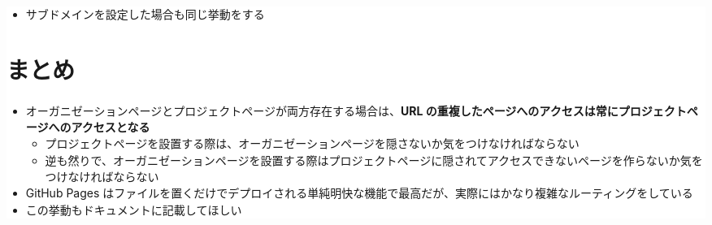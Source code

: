 - サブドメインを設定した場合も同じ挙動をする

# まとめ

- オーガニゼーションページとプロジェクトページが両方存在する場合は、**URL の重複したページへのアクセスは常にプロジェクトページへのアクセスとなる**
    - プロジェクトページを設置する際は、オーガニゼーションページを隠さないか気をつけなければならない
    - 逆も然りで、オーガニゼーションページを設置する際はプロジェクトページに隠されてアクセスできないページを作らないか気をつけなければならない
- GitHub Pages はファイルを置くだけでデプロイされる単純明快な機能で最高だが、実際にはかなり複雑なルーティングをしている
- この挙動もドキュメントに記載してほしい